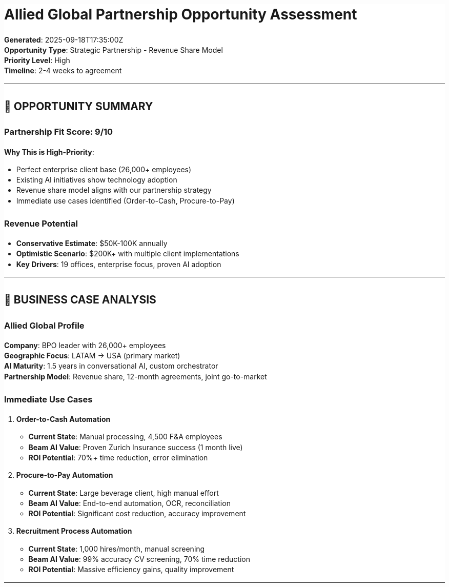 # Allied Global Partnership Opportunity Assessment
**Generated**: 2025-09-18T17:35:00Z  
**Opportunity Type**: Strategic Partnership - Revenue Share Model  
**Priority Level**: High  
**Timeline**: 2-4 weeks to agreement

---

## 🎯 OPPORTUNITY SUMMARY

### Partnership Fit Score: 9/10
**Why This is High-Priority**:
- Perfect enterprise client base (26,000+ employees)
- Existing AI initiatives show technology adoption
- Revenue share model aligns with our partnership strategy
- Immediate use cases identified (Order-to-Cash, Procure-to-Pay)

### Revenue Potential
- **Conservative Estimate**: $50K-100K annually
- **Optimistic Scenario**: $200K+ with multiple client implementations
- **Key Drivers**: 19 offices, enterprise focus, proven AI adoption

---

## 💼 BUSINESS CASE ANALYSIS

### Allied Global Profile
**Company**: BPO leader with 26,000+ employees  
**Geographic Focus**: LATAM → USA (primary market)  
**AI Maturity**: 1.5 years in conversational AI, custom orchestrator  
**Partnership Model**: Revenue share, 12-month agreements, joint go-to-market

### Immediate Use Cases
1. **Order-to-Cash Automation**
   - **Current State**: Manual processing, 4,500 F&A employees
   - **Beam AI Value**: Proven Zurich Insurance success (1 month live)
   - **ROI Potential**: 70%+ time reduction, error elimination

2. **Procure-to-Pay Automation**
   - **Current State**: Large beverage client, high manual effort
   - **Beam AI Value**: End-to-end automation, OCR, reconciliation
   - **ROI Potential**: Significant cost reduction, accuracy improvement

3. **Recruitment Process Automation**
   - **Current State**: 1,000 hires/month, manual screening
   - **Beam AI Value**: 99% accuracy CV screening, 70% time reduction
   - **ROI Potential**: Massive efficiency gains, quality improvement

---
